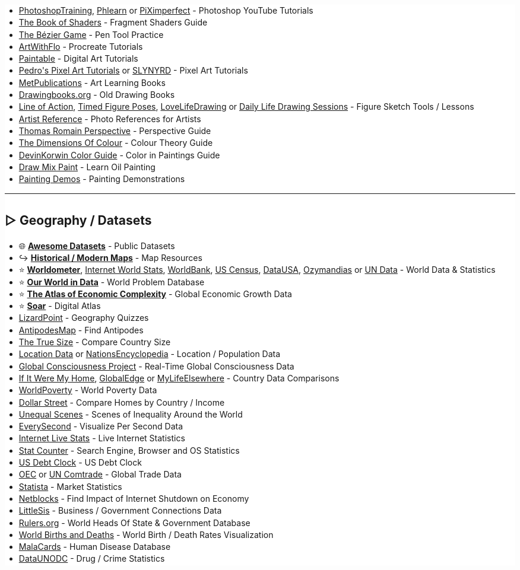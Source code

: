 - [PhotoshopTraining](https://www.youtube.com/@PhotoshopTrainingChannel), [Phlearn](https://www.youtube.com/@phlearn) or [PiXimperfect](https://www.youtube.com/@PiXimperfect) - Photoshop YouTube Tutorials
- [The Book of Shaders](https://thebookofshaders.com/) - Fragment Shaders Guide
- [The Bézier Game](https://bezier.method.ac/) - Pen Tool Practice
- [ArtWithFlo](https://artwithflo.com/) - Procreate Tutorials
- [Paintable](https://paintable.cc/blog-home-bootcamp/) - Digital Art Tutorials
- [Pedro's Pixel Art Tutorials](https://blog.studiominiboss.com/pixelart) or [SLYNYRD](https://www.slynyrd.com/gallery-animated) - Pixel Art Tutorials
- [MetPublications](https://www.metmuseum.org/art/metpublications/titles-with-full-text-online) - Art Learning Books
- [Drawingbooks.org](https://www.drawingbooks.org/) - Old Drawing Books
- [Line of Action](https://line-of-action.com/), [Timed Figure Poses](https://www.youtube.com/playlist?list=PL7EWYwaF6E-FZ8JiBlz2tF1DQUCw-GCmn), [LoveLifeDrawing](https://www.lovelifedrawing.com/) or [Daily Life Drawing Sessions](https://www.youtube.com/playlist?list=PL7EWYwaF6E-Exv72kVT4yYJM2lX-Xf66I) - Figure Sketch Tools / Lessons
- [Artist Reference](https://artist-reference.com/) - Photo References for Artists
- [Thomas Romain Perspective](https://ibb.co/album/chGtPJ?sort=name_asc) - Perspective Guide
- [The Dimensions Of Colour](http://www.huevaluechroma.com/) - Colour Theory Guide
- [DevinKorwin Color Guide](https://twitter.com/devinkorwin/status/1278049901709012995) - Color in Paintings Guide
- [Draw Mix Paint](https://www.drawmixpaint.com/) - Learn Oil Painting
- [Painting Demos](https://paintingdemos.com/) - Painting Demonstrations

---

## ▷ Geography / Datasets

- 🌐 **[Awesome Datasets](https://github.com/awesomedata/awesome-public-datasets)** - Public Datasets
- ↪️ **[Historical / Modern Maps](https://www.reddit.com/r/FREEMEDIAHECKYEAH/wiki/misc#wiki_.25BA_maps)** - Map Resources
- ⭐ **[Worldometer](https://www.worldometers.info/)**, [Internet World Stats](https://www.internetworldstats.com/), [WorldBank](https://databank.worldbank.org/), [US Census](https://data.census.gov/), [DataUSA](https://datausa.io/), [Ozymandias](https://population.ozymandias.so/) or [UN Data](https://data.un.org/) - World Data & Statistics
- ⭐ **[Our World in Data](https://ourworldindata.org/)** - World Problem Database
- ⭐ **[The Atlas of Economic Complexity](https://atlas.cid.harvard.edu/)** - Global Economic Growth Data
- ⭐ **[Soar](https://soar.earth/)** - Digital Atlas
- [LizardPoint](https://lizardpoint.com/) - Geography Quizzes
- [AntipodesMap](https://www.antipodesmap.com/) - Find Antipodes
- [The True Size](https://thetruesize.com/) - Compare Country Size
- [Location Data](https://locationdata.us/) or [NationsEncyclopedia](https://www.nationsencyclopedia.com/) - Location / Population Data
- [Global Consciousness Project](https://gcpdot.com/) - Real-Time Global Consciousness Data
- [If It Were My Home](https://www.ifitweremyhome.com/), [GlobalEdge](https://globaledge.msu.edu/) or [MyLifeElsewhere](https://www.mylifeelsewhere.com/) - Country Data Comparisons
- [WorldPoverty](https://worldpoverty.io/) - World Poverty Data
- [Dollar Street](https://www.gapminder.org/dollar-street) - Compare Homes by Country / Income
- [Unequal Scenes](https://unequalscenes.com/) - Scenes of Inequality Around the World
- [EverySecond](https://everysecond.io/) - Visualize Per Second Data
- [Internet Live Stats](https://www.internetlivestats.com/) - Live Internet Statistics
- [Stat Counter](https://gs.statcounter.com/) - Search Engine, Browser and OS Statistics
- [US Debt Clock](https://www.usdebtclock.org/) - US Debt Clock
- [OEC](https://oec.world/en) or [UN Comtrade](https://comtradeplus.un.org/) - Global Trade Data
- [Statista](https://www.statista.com/) - Market Statistics
- [Netblocks](https://netblocks.org/cost/) - Find Impact of Internet Shutdown on Economy
- [LittleSis](https://littlesis.org/) - Business / Government Connections Data
- [Rulers.org](https://rulers.org/) - World Heads Of State & Government Database
- [World Births and Deaths](https://worldbirthsanddeaths.com/) - World Birth / Death Rates Visualization
- [MalaCards](https://www.malacards.org/) - Human Disease Database
- [DataUNODC](https://dataunodc.un.org/) - Drug / Crime Statistics